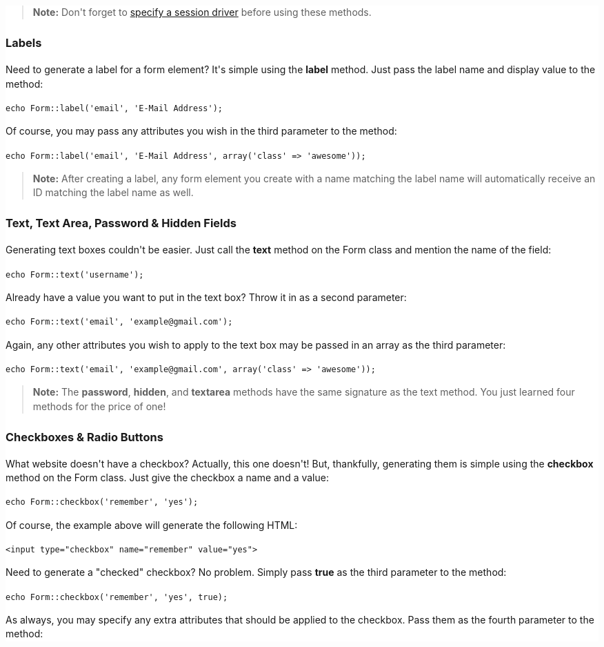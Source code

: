 > **Note:** Don't forget to [specify a session driver](/docs/session/config) before using these methods.

<a name="form-labels"></a>
### Labels

Need to generate a label for a form element? It's simple using the **label** method. Just pass the label name and display value to the method:

	echo Form::label('email', 'E-Mail Address');

Of course, you may pass any attributes you wish in the third parameter to the method:

	echo Form::label('email', 'E-Mail Address', array('class' => 'awesome'));

> **Note:** After creating a label, any form element you create with a name matching the label name will automatically receive an ID matching the label name as well.

<a name="form-text"></a>
### Text, Text Area, Password & Hidden Fields

Generating text boxes couldn't be easier. Just call the **text** method on the Form class and mention the name of the field:

	echo Form::text('username');

Already have a value you want to put in the text box? Throw it in as a second parameter:

	echo Form::text('email', 'example@gmail.com');

Again, any other attributes you wish to apply to the text box may be passed in an array as the third parameter:

	echo Form::text('email', 'example@gmail.com', array('class' => 'awesome'));

> **Note:** The **password**, **hidden**, and **textarea** methods have the same signature as the text method. You just learned four methods for the price of one!

<a name="form-check"></a>
### Checkboxes & Radio Buttons

What website doesn't have a checkbox? Actually, this one doesn't! But, thankfully, generating them is simple using the **checkbox** method on the Form class. Just give the checkbox a name and a value:

	echo Form::checkbox('remember', 'yes');

Of course, the example above will generate the following HTML:

	<input type="checkbox" name="remember" value="yes">

Need to generate a "checked" checkbox? No problem. Simply pass **true** as the third parameter to the method:

	echo Form::checkbox('remember', 'yes', true);

As always, you may specify any extra attributes that should be applied to the checkbox. Pass them as the fourth parameter to the method:
